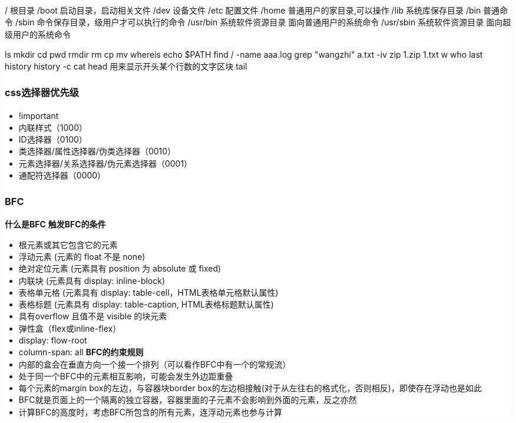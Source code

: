 / 根目录
/boot 启动目录，启动相关文件
/dev 设备文件
/etc 配置文件
/home 普通用户的家目录,可以操作
/lib 系统库保存目录
/bin 普通命令
/sbin 命令保存目录，级用户才可以执行的命令
/usr/bin 系统软件资源目录 面向普通用户的系统命令
/usr/sbin 系统软件资源目录 面向超级用户的系统命令


ls
mkdir
cd
pwd
rmdir
rm
cp
mv
whereis 
echo $PATH
find / -name aaa.log
grep "wangzhi" a.txt -iv
zip 1.zip  1.txt
w
who
last
history
history -c
cat
head  用来显示开头某个行数的文字区块
tail


### css选择器优先级
- !important
- 内联样式（1000）
- ID选择器（0100）
- 类选择器/属性选择器/伪类选择器（0010）
- 元素选择器/关系选择器/伪元素选择器（0001）
- 通配符选择器（0000）
### BFC
**什么是BFC**
**触发BFC的条件**
- 根元素或其它包含它的元素
- 浮动元素 (元素的 float 不是 none)
- 绝对定位元素 (元素具有 position 为 absolute 或 fixed)
- 内联块 (元素具有 display: inline-block)
- 表格单元格 (元素具有 display: table-cell，HTML表格单元格默认属性)
- 表格标题 (元素具有 display: table-caption, HTML表格标题默认属性)
- 具有overflow 且值不是 visible 的块元素
- 弹性盒（flex或inline-flex）
- display: flow-root
- column-span: all
**BFC的约束规则**
- 内部的盒会在垂直方向一个接一个排列（可以看作BFC中有一个的常规流）
- 处于同一个BFC中的元素相互影响，可能会发生外边距重叠
- 每个元素的margin box的左边，与容器块border box的左边相接触(对于从左往右的格式化，否则相反)，即使存在浮动也是如此
- BFC就是页面上的一个隔离的独立容器，容器里面的子元素不会影响到外面的元素，反之亦然
- 计算BFC的高度时，考虑BFC所包含的所有元素，连浮动元素也参与计算
